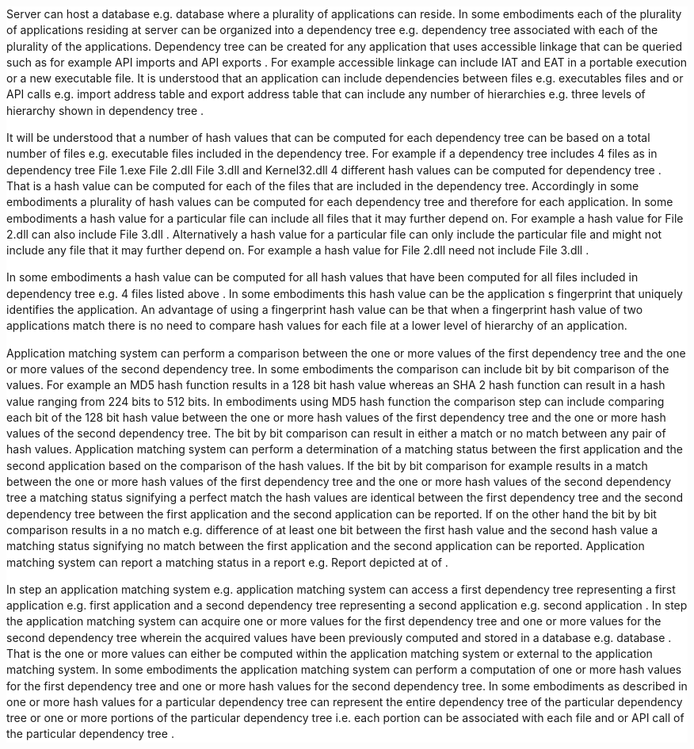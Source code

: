 Server can host a database e.g. database where a plurality of applications can reside. In some embodiments each of the plurality of applications residing at server can be organized into a dependency tree e.g. dependency tree associated with each of the plurality of the applications. Dependency tree can be created for any application that uses accessible linkage that can be queried such as for example API imports and API exports . For example accessible linkage can include IAT and EAT in a portable execution or a new executable file. It is understood that an application can include dependencies between files e.g. executables files and or API calls e.g. import address table and export address table that can include any number of hierarchies e.g. three levels of hierarchy shown in dependency tree .

It will be understood that a number of hash values that can be computed for each dependency tree can be based on a total number of files e.g. executable files included in the dependency tree. For example if a dependency tree includes 4 files as in dependency tree File 1.exe File 2.dll File 3.dll and Kernel32.dll 4 different hash values can be computed for dependency tree . That is a hash value can be computed for each of the files that are included in the dependency tree. Accordingly in some embodiments a plurality of hash values can be computed for each dependency tree and therefore for each application. In some embodiments a hash value for a particular file can include all files that it may further depend on. For example a hash value for File 2.dll can also include File 3.dll . Alternatively a hash value for a particular file can only include the particular file and might not include any file that it may further depend on. For example a hash value for File 2.dll need not include File 3.dll .

In some embodiments a hash value can be computed for all hash values that have been computed for all files included in dependency tree e.g. 4 files listed above . In some embodiments this hash value can be the application s fingerprint that uniquely identifies the application. An advantage of using a fingerprint hash value can be that when a fingerprint hash value of two applications match there is no need to compare hash values for each file at a lower level of hierarchy of an application.

Application matching system can perform a comparison between the one or more values of the first dependency tree and the one or more values of the second dependency tree. In some embodiments the comparison can include bit by bit comparison of the values. For example an MD5 hash function results in a 128 bit hash value whereas an SHA 2 hash function can result in a hash value ranging from 224 bits to 512 bits. In embodiments using MD5 hash function the comparison step can include comparing each bit of the 128 bit hash value between the one or more hash values of the first dependency tree and the one or more hash values of the second dependency tree. The bit by bit comparison can result in either a match or no match between any pair of hash values. Application matching system can perform a determination of a matching status between the first application and the second application based on the comparison of the hash values. If the bit by bit comparison for example results in a match between the one or more hash values of the first dependency tree and the one or more hash values of the second dependency tree a matching status signifying a perfect match the hash values are identical between the first dependency tree and the second dependency tree between the first application and the second application can be reported. If on the other hand the bit by bit comparison results in a no match e.g. difference of at least one bit between the first hash value and the second hash value a matching status signifying no match between the first application and the second application can be reported. Application matching system can report a matching status in a report e.g. Report depicted at of .

In step an application matching system e.g. application matching system can access a first dependency tree representing a first application e.g. first application and a second dependency tree representing a second application e.g. second application . In step the application matching system can acquire one or more values for the first dependency tree and one or more values for the second dependency tree wherein the acquired values have been previously computed and stored in a database e.g. database . That is the one or more values can either be computed within the application matching system or external to the application matching system. In some embodiments the application matching system can perform a computation of one or more hash values for the first dependency tree and one or more hash values for the second dependency tree. In some embodiments as described in one or more hash values for a particular dependency tree can represent the entire dependency tree of the particular dependency tree or one or more portions of the particular dependency tree i.e. each portion can be associated with each file and or API call of the particular dependency tree .
